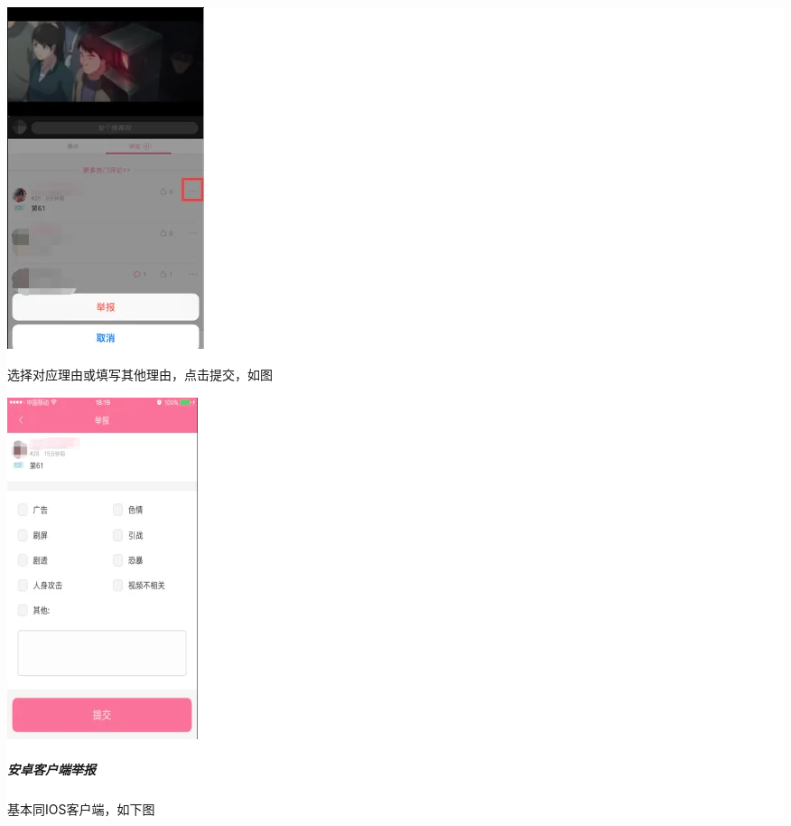 ![5](../../src/哔哩哔哩/社区规则/firefox_nPBcKJxuFH.webp)

选择对应理由或填写其他理由，点击提交，如图

![6](../../src/哔哩哔哩/社区规则/firefox_km0vqvLatF.webp)

##### 安卓客户端举报

基本同IOS客户端，如下图
